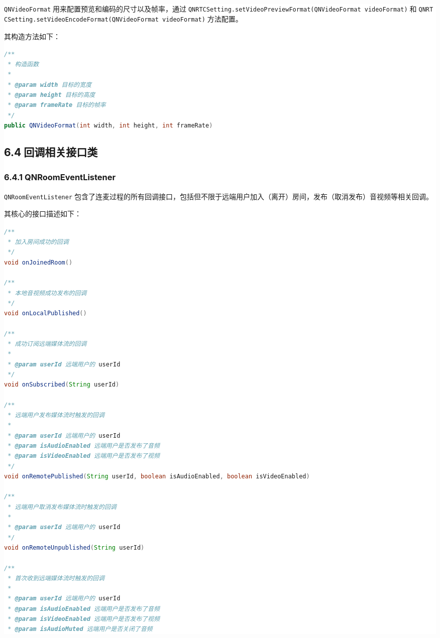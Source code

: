 `QNVideoFormat` 用来配置预览和编码的尺寸以及帧率，通过 `QNRTCSetting.setVideoPreviewFormat(QNVideoFormat videoFormat)` 和 `QNRTCSetting.setVideoEncodeFormat(QNVideoFormat videoFormat)` 方法配置。

其构造方法如下：

```java
/**
 * 构造函数
 *
 * @param width 目标的宽度
 * @param height 目标的高度
 * @param frameRate 目标的帧率
 */
public QNVideoFormat(int width, int height, int frameRate)
```

## 6.4 回调相关接口类

### 6.4.1 QNRoomEventListener

`QNRoomEventListener` 包含了连麦过程的所有回调接口，包括但不限于远端用户加入（离开）房间，发布（取消发布）音视频等相关回调。

其核心的接口描述如下：

```java
/**
 * 加入房间成功的回调
 */
void onJoinedRoom()

/**
 * 本地音视频成功发布的回调
 */
void onLocalPublished()

/**
 * 成功订阅远端媒体流的回调
 *
 * @param userId 远端用户的 userId
 */
void onSubscribed(String userId)

/**
 * 远端用户发布媒体流时触发的回调
 *
 * @param userId 远端用户的 userId
 * @param isAudioEnabled 远端用户是否发布了音频
 * @param isVideoEnabled 远端用户是否发布了视频
 */
void onRemotePublished(String userId, boolean isAudioEnabled, boolean isVideoEnabled)

/**
 * 远端用户取消发布媒体流时触发的回调
 *
 * @param userId 远端用户的 userId
 */
void onRemoteUnpublished(String userId)

/**
 * 首次收到远端媒体流时触发的回调
 *
 * @param userId 远端用户的 userId
 * @param isAudioEnabled 远端用户是否发布了音频
 * @param isVideoEnabled 远端用户是否发布了视频
 * @param isAudioMuted 远端用户是否关闭了音频
```
